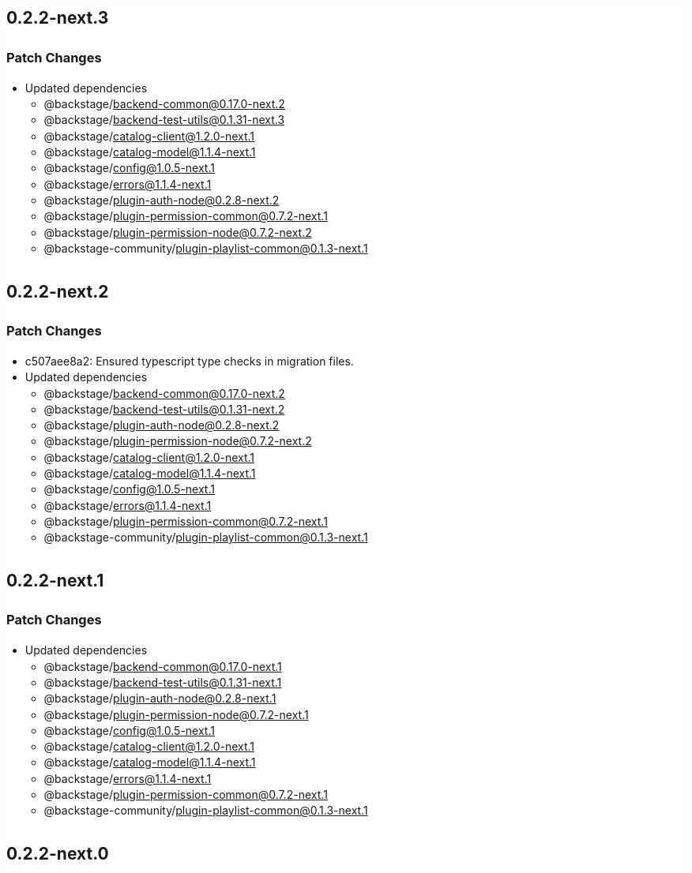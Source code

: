 ## 0.2.2-next.3

### Patch Changes

- Updated dependencies
  - @backstage/backend-common@0.17.0-next.2
  - @backstage/backend-test-utils@0.1.31-next.3
  - @backstage/catalog-client@1.2.0-next.1
  - @backstage/catalog-model@1.1.4-next.1
  - @backstage/config@1.0.5-next.1
  - @backstage/errors@1.1.4-next.1
  - @backstage/plugin-auth-node@0.2.8-next.2
  - @backstage/plugin-permission-common@0.7.2-next.1
  - @backstage/plugin-permission-node@0.7.2-next.2
  - @backstage-community/plugin-playlist-common@0.1.3-next.1

## 0.2.2-next.2

### Patch Changes

- c507aee8a2: Ensured typescript type checks in migration files.
- Updated dependencies
  - @backstage/backend-common@0.17.0-next.2
  - @backstage/backend-test-utils@0.1.31-next.2
  - @backstage/plugin-auth-node@0.2.8-next.2
  - @backstage/plugin-permission-node@0.7.2-next.2
  - @backstage/catalog-client@1.2.0-next.1
  - @backstage/catalog-model@1.1.4-next.1
  - @backstage/config@1.0.5-next.1
  - @backstage/errors@1.1.4-next.1
  - @backstage/plugin-permission-common@0.7.2-next.1
  - @backstage-community/plugin-playlist-common@0.1.3-next.1

## 0.2.2-next.1

### Patch Changes

- Updated dependencies
  - @backstage/backend-common@0.17.0-next.1
  - @backstage/backend-test-utils@0.1.31-next.1
  - @backstage/plugin-auth-node@0.2.8-next.1
  - @backstage/plugin-permission-node@0.7.2-next.1
  - @backstage/config@1.0.5-next.1
  - @backstage/catalog-client@1.2.0-next.1
  - @backstage/catalog-model@1.1.4-next.1
  - @backstage/errors@1.1.4-next.1
  - @backstage/plugin-permission-common@0.7.2-next.1
  - @backstage-community/plugin-playlist-common@0.1.3-next.1

## 0.2.2-next.0
